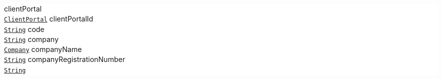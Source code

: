 </td>
</tr>
<tr>
<td>
clientPortal<br />
<a href="/api/objects#clientportal"><code>ClientPortal</code></a>
</td>
<td>

</td>
</tr>
<tr>
<td>
clientPortalId<br />
<a href="/api/scalars#string"><code>String</code></a>
</td>
<td>

</td>
</tr>
<tr>
<td>
code<br />
<a href="/api/scalars#string"><code>String</code></a>
</td>
<td>

</td>
</tr>
<tr>
<td>
company<br />
<a href="/api/objects#company"><code>Company</code></a>
</td>
<td>

</td>
</tr>
<tr>
<td>
companyName<br />
<a href="/api/scalars#string"><code>String</code></a>
</td>
<td>

</td>
</tr>
<tr>
<td>
companyRegistrationNumber<br />
<a href="/api/scalars#string"><code>String</code></a>
</td>
<td>
